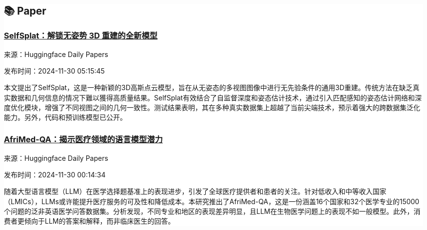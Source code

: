 ## 📚 Paper

### [SelfSplat：解锁无姿势 3D 重建的全新模型](https://arxiv.org/abs/2411.17190)

来源：Huggingface Daily Papers

发布时间：2024-11-30 05:15:45

本文提出了SelfSplat，这是一种新颖的3D高斯点云模型，旨在从无姿态的多视图图像中进行无先验条件的通用3D重建。传统方法在缺乏真实数据和几何信息的情况下難以獲得高质量结果。SelfSplat有效结合了自监督深度和姿态估计技术，通过引入匹配感知的姿态估计网络和深度优化模块，增强了不同视图之间的几何一致性。测试结果表明，其在多种真实数据集上超越了当前尖端技术，预示着强大的跨数据集泛化能力。另外，代码和预训练模型已公开。

### [AfriMed-QA：揭示医疗领域的语言模型潜力](https://arxiv.org/abs/2411.15640)

来源：Huggingface Daily Papers

发布时间：2024-11-30 00:14:34

随着大型语言模型（LLM）在医学选择题基准上的表现进步，引发了全球医疗提供者和患者的关注。针对低收入和中等收入国家（LMICs），LLMs或许能提升医疗服务的可及性和降低成本。本研究推出了AfriMed-QA，这是一份涵盖16个国家和32个医学专业的15000个问题的泛非英语医学问答数据集。分析发现，不同专业和地区的表现差异明显，且LLM在生物医学问题上的表现不如一般模型。此外，消费者更倾向于LLM的答案和解释，而非临床医生的回答。
